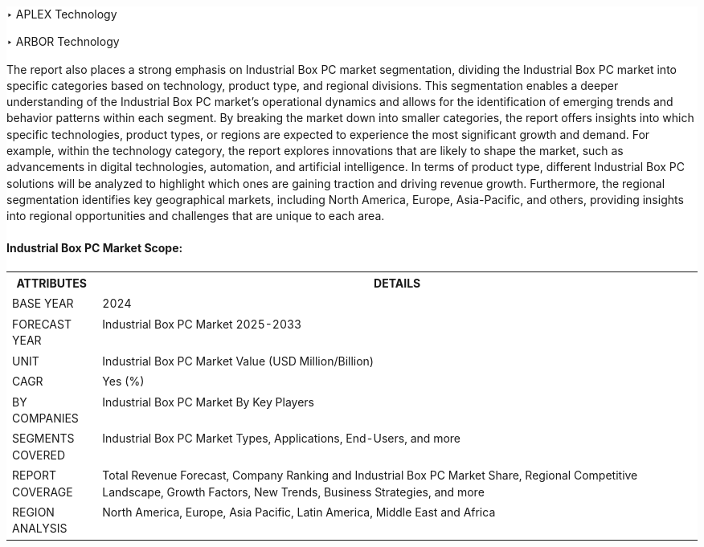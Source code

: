 ‣ APLEX Technology

‣ ARBOR Technology

The report also places a strong emphasis on Industrial Box PC market segmentation, dividing the Industrial Box PC market into specific categories based on technology, product type, and regional divisions. This segmentation enables a deeper understanding of the Industrial Box PC market’s operational dynamics and allows for the identification of emerging trends and behavior patterns within each segment. By breaking the market down into smaller categories, the report offers insights into which specific technologies, product types, or regions are expected to experience the most significant growth and demand. For example, within the technology category, the report explores innovations that are likely to shape the market, such as advancements in digital technologies, automation, and artificial intelligence. In terms of product type, different Industrial Box PC solutions will be analyzed to highlight which ones are gaining traction and driving revenue growth. Furthermore, the regional segmentation identifies key geographical markets, including North America, Europe, Asia-Pacific, and others, providing insights into regional opportunities and challenges that are unique to each area.

<h4>Industrial Box PC Market Scope:</h4>
<table>
<tr>
<th>ATTRIBUTES</th>
<th>DETAILS</th>
</tr>
<tr>
<td>BASE YEAR</td>
<td>2024</td>
</tr>
<tr>
<td>FORECAST YEAR</td>
<td>Industrial Box PC Market 2025-2033</td>
</tr>
<tr>
<td>UNIT</td>
<td>Industrial Box PC Market Value (USD Million/Billion)</td>
<tr>
<td>CAGR</td>
<td>Yes (%)</td>
</tr>
</tr>
<tr>
<td>BY COMPANIES</td>
<td>Industrial Box PC Market By Key Players</td>
</tr>
<tr>
<td>SEGMENTS COVERED</td>
<td>Industrial Box PC Market Types, Applications, End-Users, and more</td>
</tr>
<tr>
<td>REPORT COVERAGE</td>
<td>Total Revenue Forecast, Company Ranking and Industrial Box PC Market Share, Regional Competitive Landscape, Growth Factors, New Trends, Business Strategies, and more</td>
</tr>
<tr>
<td>REGION ANALYSIS</td>
<td>North America, Europe, Asia Pacific, Latin America, Middle East and Africa</td>
</tr>
</table>
